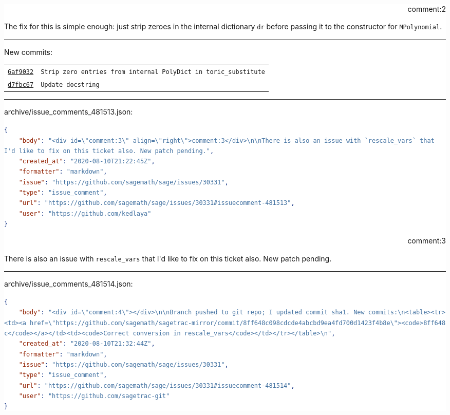 <div id="comment:2" align="right">comment:2</div>

The fix for this is simple enough: just strip zeroes in the internal dictionary `dr` before passing it to the constructor for `MPolynomial`.

---
New commits:
<table><tr><td><a href="https://github.com/sagemath/sagetrac-mirror/commit/6af90324b8241e8156fa688ae3d19fe74b529045"><code>6af9032</code></a></td><td><code>Strip zero entries from internal PolyDict in toric_substitute</code></td></tr><tr><td><a href="https://github.com/sagemath/sagetrac-mirror/commit/d7fbc67c01abc4b32be56c090123b35456b2c9be"><code>d7fbc67</code></a></td><td><code>Update docstring</code></td></tr></table>




---

archive/issue_comments_481513.json:
```json
{
    "body": "<div id=\"comment:3\" align=\"right\">comment:3</div>\n\nThere is also an issue with `rescale_vars` that I'd like to fix on this ticket also. New patch pending.",
    "created_at": "2020-08-10T21:22:45Z",
    "formatter": "markdown",
    "issue": "https://github.com/sagemath/sage/issues/30331",
    "type": "issue_comment",
    "url": "https://github.com/sagemath/sage/issues/30331#issuecomment-481513",
    "user": "https://github.com/kedlaya"
}
```

<div id="comment:3" align="right">comment:3</div>

There is also an issue with `rescale_vars` that I'd like to fix on this ticket also. New patch pending.



---

archive/issue_comments_481514.json:
```json
{
    "body": "<div id=\"comment:4\"></div>\n\nBranch pushed to git repo; I updated commit sha1. New commits:\n<table><tr><td><a href=\"https://github.com/sagemath/sagetrac-mirror/commit/8ff648c098cdcde4abcbd9ea4fd700d1423f4b8e\"><code>8ff648c</code></a></td><td><code>Correct conversion in rescale_vars</code></td></tr></table>\n",
    "created_at": "2020-08-10T21:32:44Z",
    "formatter": "markdown",
    "issue": "https://github.com/sagemath/sage/issues/30331",
    "type": "issue_comment",
    "url": "https://github.com/sagemath/sage/issues/30331#issuecomment-481514",
    "user": "https://github.com/sagetrac-git"
}
```

<div id="comment:4"></div>
